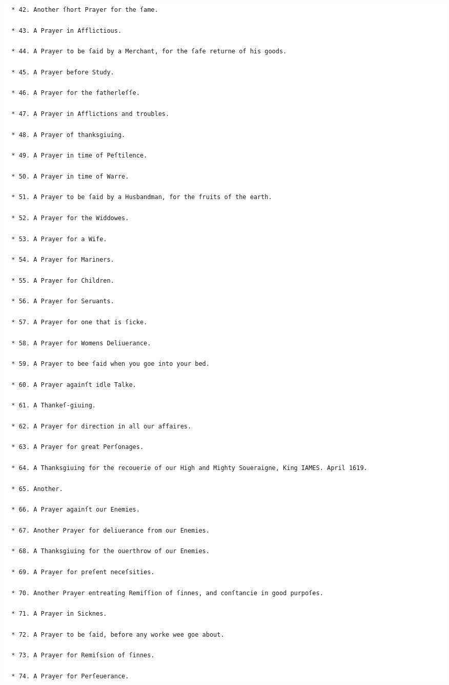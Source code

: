       * 42. Another ſhort Prayer for the ſame.

      * 43. A Prayer in Afflictious.

      * 44. A Prayer to be ſaid by a Merchant, for the ſafe returne of his goods.

      * 45. A Prayer before Study.

      * 46. A Prayer for the fatherleſſe.

      * 47. A Prayer in Afflictions and troubles.

      * 48. A Prayer of thanksgiuing.

      * 49. A Prayer in time of Peſtilence.

      * 50. A Prayer in time of Warre.

      * 51. A Prayer to be ſaid by a Husbandman, for the fruits of the earth.

      * 52. A Prayer for the Widdowes.

      * 53. A Prayer for a Wife.

      * 54. A Prayer for Mariners.

      * 55. A Prayer for Children.

      * 56. A Prayer for Seruants.

      * 57. A Prayer for one that is ſicke.

      * 58. A Prayer for Womens Deliuerance.

      * 59. A Prayer to bee ſaid when you goe into your bed.

      * 60. A Prayer againſt idle Talke.

      * 61. A Thankeſ-giuing.

      * 62. A Prayer for direction in all our affaires.

      * 63. A Prayer for great Perſonages.

      * 64. A Thanksgiuing for the recouerie of our High and Mighty Soueraigne, King IAMES. April 1619.

      * 65. Another.

      * 66. A Prayer againſt our Enemies.

      * 67. Another Prayer for deliuerance from our Enemies.

      * 68. A Thanksgiuing for the ouerthrow of our Enemies.

      * 69. A Prayer for preſent neceſsities.

      * 70. Another Prayer entreating Remiſſion of ſinnes, and conſtancie in good purpoſes.

      * 71. A Prayer in Sicknes.

      * 72. A Prayer to be ſaid, before any worke wee goe about.

      * 73. A Prayer for Remiſsion of ſinnes.

      * 74. A Prayer for Perſeuerance.
